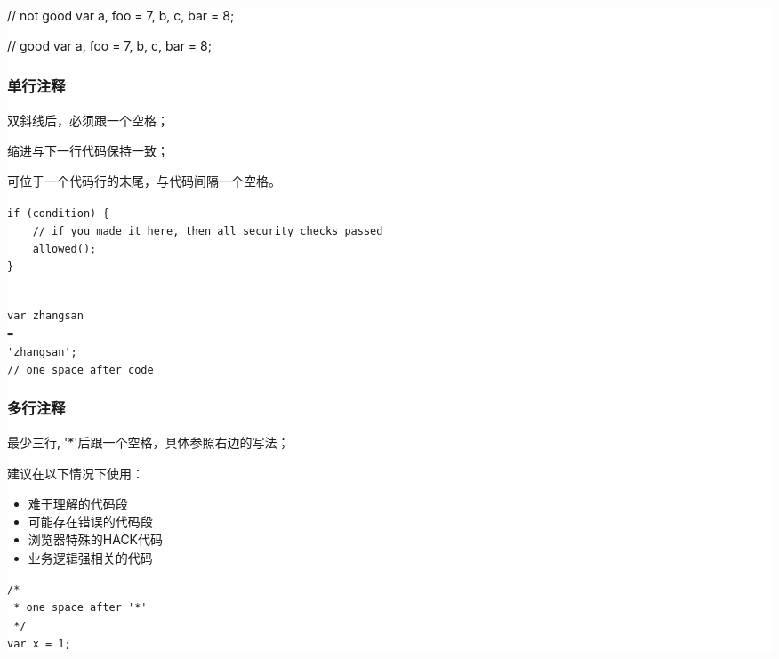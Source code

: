 <span class="c1">// not good</span>
<span class="kd">var</span> <span class="nx">a</span><span class="p">,</span> <span class="nx">foo</span> <span class="o">=</span> <span class="mi">7</span><span class="p">,</span> <span class="nx">b</span><span class="p">,</span>
    <span class="nx">c</span><span class="p">,</span> <span class="nx">bar</span> <span class="o">=</span> <span class="mi">8</span><span class="p">;</span>

<span class="c1">// good</span>
<span class="kd">var</span> <span class="nx">a</span><span class="p">,</span>
    <span class="nx">foo</span> <span class="o">=</span> <span class="mi">7</span><span class="p">,</span>
    <span class="nx">b</span><span class="p">,</span> <span class="nx">c</span><span class="p">,</span> <span class="nx">bar</span> <span class="o">=</span> <span class="mi">8</span><span class="p">;</span></code></pre></div>
    </div>
</div>

<div class="section" id="danhangzhushi">
    <div class="col">
        <h3>单行注释</h3>
        <p>双斜线后，必须跟一个空格；</p>
        <p>缩进与下一行代码保持一致；</p>
        <p>可位于一个代码行的末尾，与代码间隔一个空格。
    </p></div>
    <div class="col">
        <div class="highlight"><pre><code class="language-javascript" data-lang="javascript"><span class="k">if</span> <span class="p">(</span><span class="nx">condition</span><span class="p">)</span> <span class="p">{</span>
    <span class="c1">// if you made it here, then all security checks passed</span>
    <span class="nx">allowed</span><span class="p">();</span>
<span class="p">}</span>

<span class="kd">var</span> <span class="nx">zhangsan</span> <span class="o">=</span> <span class="s1">'zhangsan'</span><span class="p">;</span> <span class="c1">// one space after code</span></code></pre></div>
    </div>
</div>

<div class="section" id="duohangzhushi">
    <div class="col">
        <h3>多行注释</h3>
        <p>最少三行, '*'后跟一个空格，具体参照右边的写法；</p>
        <p>建议在以下情况下使用：
        </p><ul>
            <li>难于理解的代码段</li>
            <li>可能存在错误的代码段</li>
            <li>浏览器特殊的HACK代码</li>
            <li>业务逻辑强相关的代码</li>
        </ul>
    </div>
    <div class="col">
        <div class="highlight"><pre><code class="language-javascript" data-lang="javascript"><span class="cm">/*</span>
<span class="cm"> * one space after '*'</span>
<span class="cm"> */</span>
<span class="kd">var</span> <span class="nx">x</span> <span class="o">=</span> <span class="mi">1</span><span class="p">;</span></code></pre></div>
    </div>
</div>
